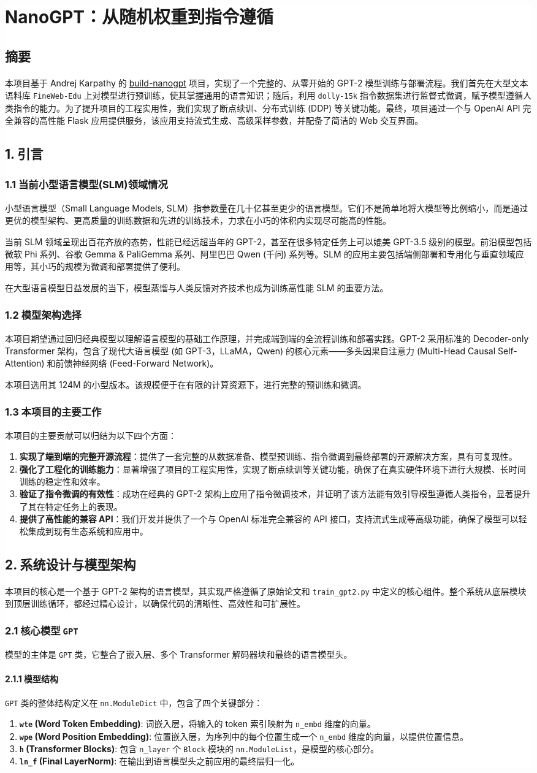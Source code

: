# NanoGPT：从随机权重到指令遵循

## 摘要

本项目基于 Andrej Karpathy 的 [build-nanogpt](https://github.com/karpathy/build-nanogpt) 项目，实现了一个完整的、从零开始的 GPT-2 模型训练与部署流程。我们首先在大型文本语料库 `FineWeb-Edu` 上对模型进行预训练，使其掌握通用的语言知识；随后，利用 `dolly-15k` 指令数据集进行监督式微调，赋予模型遵循人类指令的能力。为了提升项目的工程实用性，我们实现了断点续训、分布式训练 (DDP) 等关键功能。最终，项目通过一个与 OpenAI API 完全兼容的高性能 Flask 应用提供服务，该应用支持流式生成、高级采样参数，并配备了简洁的 Web 交互界面。

## 1. 引言

### 1.1 当前小型语言模型(SLM)领域情况

小型语言模型（Small Language Models, SLM）指参数量在几十亿甚至更少的语言模型。它们不是简单地将大模型等比例缩小，而是通过更优的模型架构、更高质量的训练数据和先进的训练技术，力求在小巧的体积内实现尽可能高的性能。

当前 SLM 领域呈现出百花齐放的态势，性能已经远超当年的 GPT-2，甚至在很多特定任务上可以媲美 GPT-3.5 级别的模型。前沿模型包括微软 Phi 系列、谷歌 Gemma & PaliGemma 系列、阿里巴巴 Qwen (千问) 系列等。SLM 的应用主要包括端侧部署和专用化与垂直领域应用等，其小巧的规模为微调和部署提供了便利。

在大型语言模型日益发展的当下，模型蒸馏与人类反馈对齐技术也成为训练高性能 SLM 的重要方法。

### 1.2 模型架构选择

本项目期望通过回归经典模型以理解语言模型的基础工作原理，并完成端到端的全流程训练和部署实践。GPT-2 采用标准的 Decoder-only Transformer 架构，包含了现代大语言模型 (如 GPT-3，LLaMA，Qwen) 的核心元素——多头因果自注意力 (Multi-Head Causal Self-Attention) 和前馈神经网络 (Feed-Forward Network)。

本项目选用其 124M 的小型版本。该规模便于在有限的计算资源下，进行完整的预训练和微调。

### 1.3 本项目的主要工作

本项目的主要贡献可以归结为以下四个方面：

1.  **实现了端到端的完整开源流程**：提供了一套完整的从数据准备、模型预训练、指令微调到最终部署的开源解决方案，具有可复现性。
2.  **强化了工程化的训练能力**：显著增强了项目的工程实用性，实现了断点续训等关键功能，确保了在真实硬件环境下进行大规模、长时间训练的稳定性和效率。
3.  **验证了指令微调的有效性**：成功在经典的 GPT-2 架构上应用了指令微调技术，并证明了该方法能有效引导模型遵循人类指令，显著提升了其在特定任务上的表现。
4.  **提供了高性能的兼容 API**：我们开发并提供了一个与 OpenAI 标准完全兼容的 API 接口，支持流式生成等高级功能，确保了模型可以轻松集成到现有生态系统和应用中。

## 2. 系统设计与模型架构

本项目的核心是一个基于 GPT-2 架构的语言模型，其实现严格遵循了原始论文和 `train_gpt2.py` 中定义的核心组件。整个系统从底层模块到顶层训练循环，都经过精心设计，以确保代码的清晰性、高效性和可扩展性。

### 2.1 核心模型 `GPT`

模型的主体是 `GPT` 类，它整合了嵌入层、多个 Transformer 解码器块和最终的语言模型头。

#### 2.1.1 模型结构

`GPT` 类的整体结构定义在 `nn.ModuleDict` 中，包含了四个关键部分：

1.  **`wte` (Word Token Embedding)**: 词嵌入层，将输入的 token 索引映射为 `n_embd` 维度的向量。
2.  **`wpe` (Word Position Embedding)**: 位置嵌入层，为序列中的每个位置生成一个 `n_embd` 维度的向量，以提供位置信息。
3.  **`h` (Transformer Blocks)**: 包含 `n_layer` 个 `Block` 模块的 `nn.ModuleList`，是模型的核心部分。
4.  **`ln_f` (Final LayerNorm)**: 在输出到语言模型头之前应用的最终层归一化。
